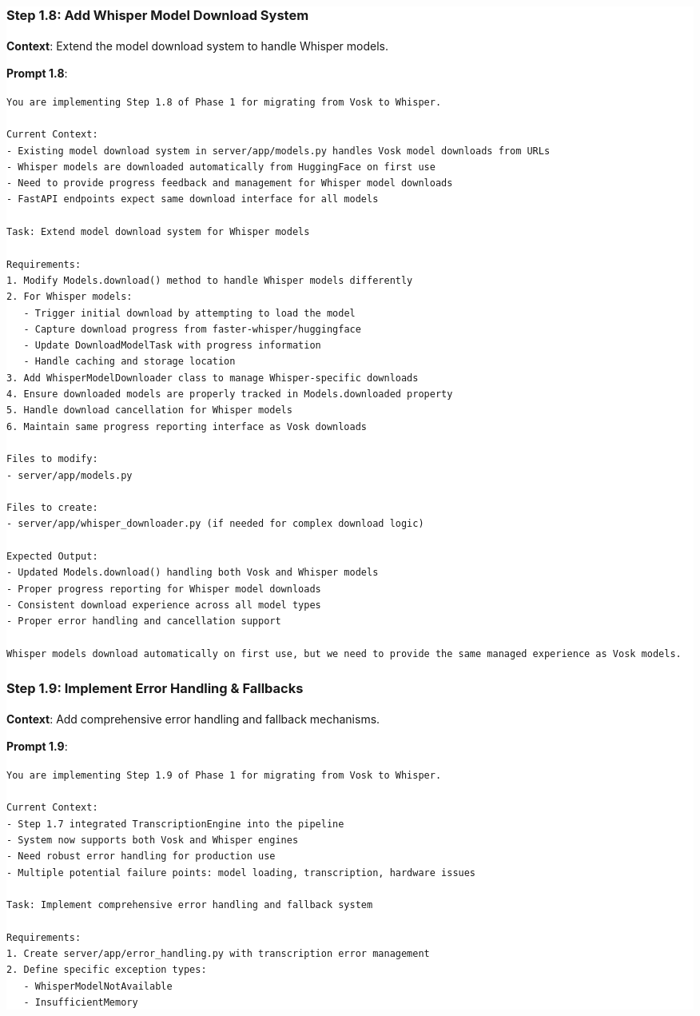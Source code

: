 ### Step 1.8: Add Whisper Model Download System

**Context**: Extend the model download system to handle Whisper models.

**Prompt 1.8**:
```
You are implementing Step 1.8 of Phase 1 for migrating from Vosk to Whisper.

Current Context:
- Existing model download system in server/app/models.py handles Vosk model downloads from URLs
- Whisper models are downloaded automatically from HuggingFace on first use
- Need to provide progress feedback and management for Whisper model downloads
- FastAPI endpoints expect same download interface for all models

Task: Extend model download system for Whisper models

Requirements:
1. Modify Models.download() method to handle Whisper models differently
2. For Whisper models:
   - Trigger initial download by attempting to load the model
   - Capture download progress from faster-whisper/huggingface
   - Update DownloadModelTask with progress information
   - Handle caching and storage location
3. Add WhisperModelDownloader class to manage Whisper-specific downloads
4. Ensure downloaded models are properly tracked in Models.downloaded property
5. Handle download cancellation for Whisper models
6. Maintain same progress reporting interface as Vosk downloads

Files to modify:
- server/app/models.py

Files to create:
- server/app/whisper_downloader.py (if needed for complex download logic)

Expected Output:
- Updated Models.download() handling both Vosk and Whisper models
- Proper progress reporting for Whisper model downloads
- Consistent download experience across all model types
- Proper error handling and cancellation support

Whisper models download automatically on first use, but we need to provide the same managed experience as Vosk models.
```

### Step 1.9: Implement Error Handling & Fallbacks

**Context**: Add comprehensive error handling and fallback mechanisms.

**Prompt 1.9**:
```
You are implementing Step 1.9 of Phase 1 for migrating from Vosk to Whisper.

Current Context:
- Step 1.7 integrated TranscriptionEngine into the pipeline
- System now supports both Vosk and Whisper engines
- Need robust error handling for production use
- Multiple potential failure points: model loading, transcription, hardware issues

Task: Implement comprehensive error handling and fallback system

Requirements:
1. Create server/app/error_handling.py with transcription error management
2. Define specific exception types:
   - WhisperModelNotAvailable
   - InsufficientMemory
```